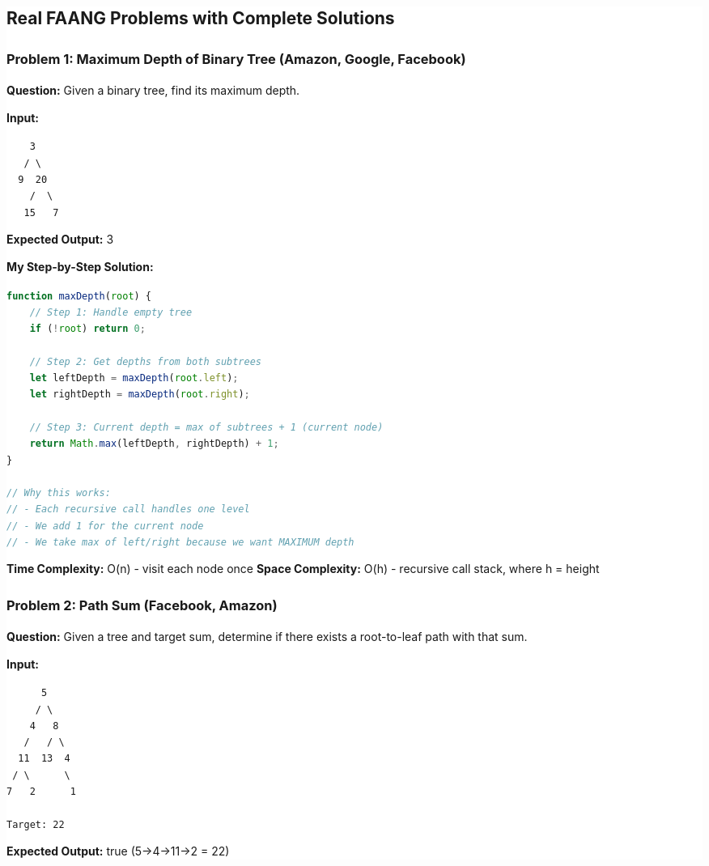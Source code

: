 ## Real FAANG Problems with Complete Solutions

### Problem 1: Maximum Depth of Binary Tree (Amazon, Google, Facebook)

**Question:** Given a binary tree, find its maximum depth.

**Input:**
```
    3
   / \
  9  20
    /  \
   15   7
```
**Expected Output:** 3

**My Step-by-Step Solution:**

```javascript
function maxDepth(root) {
    // Step 1: Handle empty tree
    if (!root) return 0;
    
    // Step 2: Get depths from both subtrees
    let leftDepth = maxDepth(root.left);
    let rightDepth = maxDepth(root.right);
    
    // Step 3: Current depth = max of subtrees + 1 (current node)
    return Math.max(leftDepth, rightDepth) + 1;
}

// Why this works:
// - Each recursive call handles one level
// - We add 1 for the current node
// - We take max of left/right because we want MAXIMUM depth
```

**Time Complexity:** O(n) - visit each node once
**Space Complexity:** O(h) - recursive call stack, where h = height

### Problem 2: Path Sum (Facebook, Amazon)

**Question:** Given a tree and target sum, determine if there exists a root-to-leaf path with that sum.

**Input:**
```
      5
     / \
    4   8
   /   / \
  11  13  4
 / \      \
7   2      1

Target: 22
```
**Expected Output:** true (5→4→11→2 = 22)

